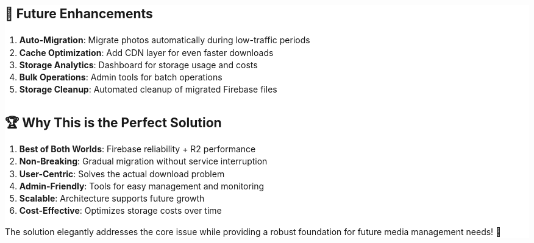 ## 🔮 Future Enhancements

1. **Auto-Migration**: Migrate photos automatically during low-traffic periods
2. **Cache Optimization**: Add CDN layer for even faster downloads
3. **Storage Analytics**: Dashboard for storage usage and costs
4. **Bulk Operations**: Admin tools for batch operations
5. **Storage Cleanup**: Automated cleanup of migrated Firebase files

## 🏆 Why This is the Perfect Solution

1. **Best of Both Worlds**: Firebase reliability + R2 performance
2. **Non-Breaking**: Gradual migration without service interruption
3. **User-Centric**: Solves the actual download problem
4. **Admin-Friendly**: Tools for easy management and monitoring
5. **Scalable**: Architecture supports future growth
6. **Cost-Effective**: Optimizes storage costs over time

The solution elegantly addresses the core issue while providing a robust foundation for future media management needs! 🎯
